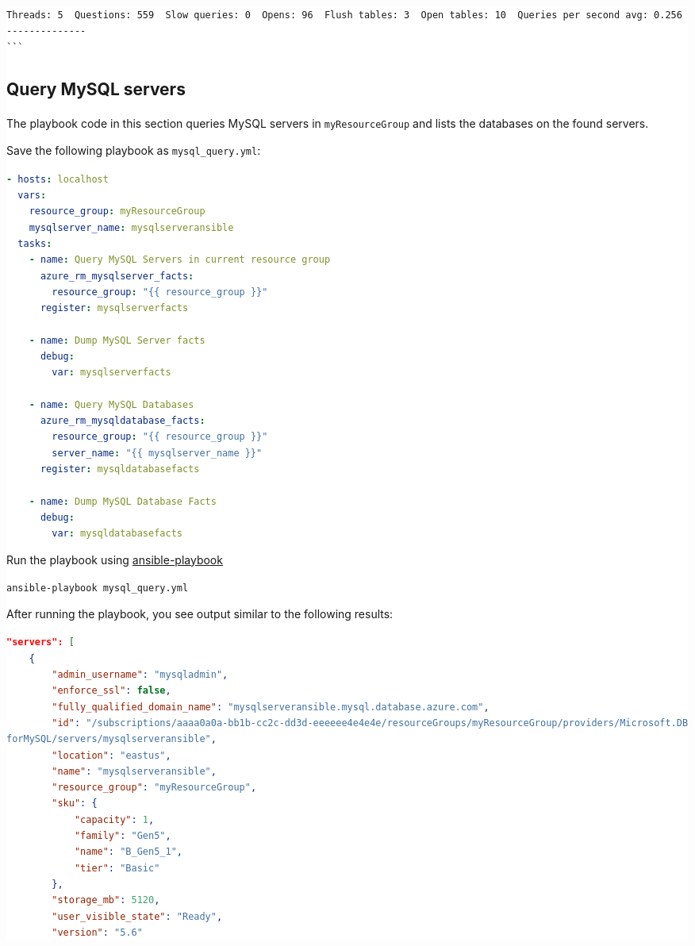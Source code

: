     Threads: 5  Questions: 559  Slow queries: 0  Opens: 96  Flush tables: 3  Open tables: 10  Queries per second avg: 0.256
    --------------
    ```
    
## Query MySQL servers

The playbook code in this section queries MySQL servers in `myResourceGroup` and lists the databases on the found servers.

Save the following playbook as `mysql_query.yml`:

```yml
- hosts: localhost
  vars:
    resource_group: myResourceGroup
    mysqlserver_name: mysqlserveransible
  tasks:
    - name: Query MySQL Servers in current resource group
      azure_rm_mysqlserver_facts:
        resource_group: "{{ resource_group }}"
      register: mysqlserverfacts

    - name: Dump MySQL Server facts
      debug:
        var: mysqlserverfacts

    - name: Query MySQL Databases
      azure_rm_mysqldatabase_facts:
        resource_group: "{{ resource_group }}"
        server_name: "{{ mysqlserver_name }}"
      register: mysqldatabasefacts

    - name: Dump MySQL Database Facts
      debug:
        var: mysqldatabasefacts
```

Run the playbook using [ansible-playbook](https://docs.ansible.com/ansible/latest/cli/ansible-playbook.html)

```bash
ansible-playbook mysql_query.yml
```

After running the playbook, you see output similar to the following results:

```json
"servers": [
    {
        "admin_username": "mysqladmin",
        "enforce_ssl": false,
        "fully_qualified_domain_name": "mysqlserveransible.mysql.database.azure.com",
        "id": "/subscriptions/aaaa0a0a-bb1b-cc2c-dd3d-eeeeee4e4e4e/resourceGroups/myResourceGroup/providers/Microsoft.DBforMySQL/servers/mysqlserveransible",
        "location": "eastus",
        "name": "mysqlserveransible",
        "resource_group": "myResourceGroup",
        "sku": {
            "capacity": 1,
            "family": "Gen5",
            "name": "B_Gen5_1",
            "tier": "Basic"
        },
        "storage_mb": 5120,
        "user_visible_state": "Ready",
        "version": "5.6"
```